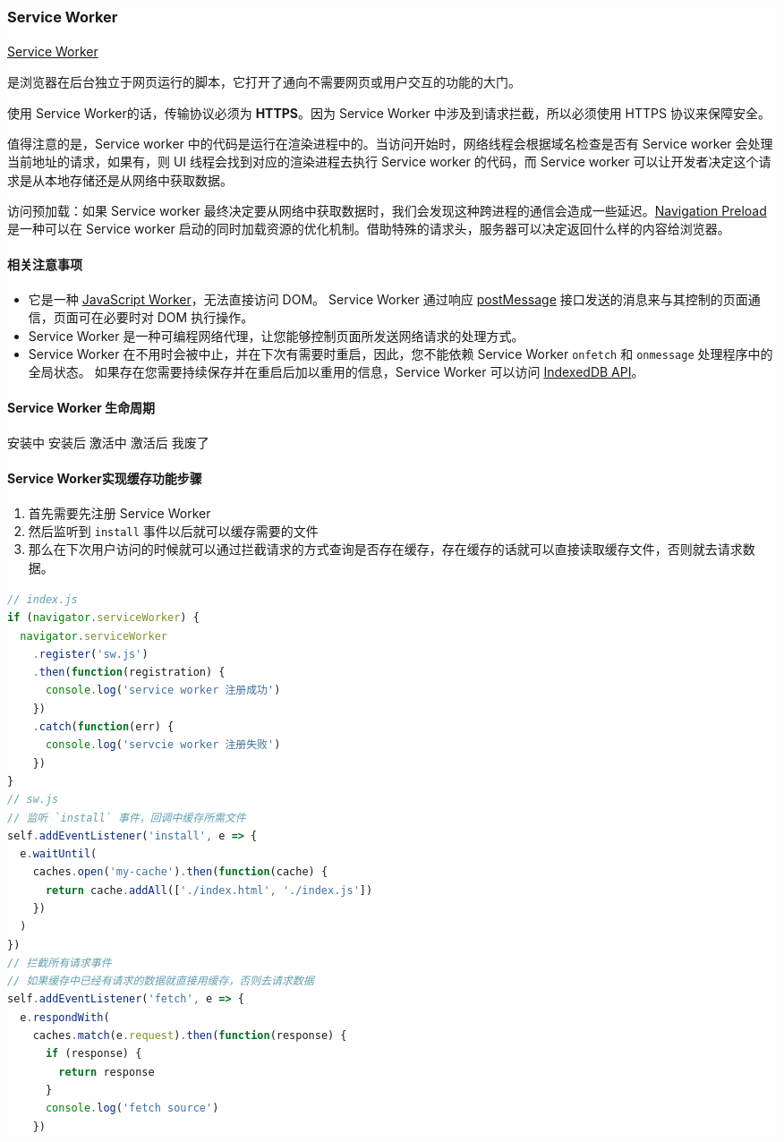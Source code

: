 

### Service Worker

[Service Worker](https://developers.google.com/web/fundamentals/primers/service-workers?hl=zh-cn)

是浏览器在后台独立于网页运行的脚本，它打开了通向不需要网页或用户交互的功能的大门。

使用 Service Worker的话，传输协议必须为 **HTTPS**。因为 Service Worker 中涉及到请求拦截，所以必须使用 HTTPS 协议来保障安全。

值得注意的是，Service worker 中的代码是运行在渲染进程中的。当访问开始时，网络线程会根据域名检查是否有 Service worker 会处理当前地址的请求，如果有，则 UI 线程会找到对应的渲染进程去执行 Service worker 的代码，而 Service worker 可以让开发者决定这个请求是从本地存储还是从网络中获取数据。

访问预加载：如果 Service worker 最终决定要从网络中获取数据时，我们会发现这种跨进程的通信会造成一些延迟。[Navigation Preload](https://developers.google.com/web/updates/2017/02/navigation-preload)是一种可以在 Service worker 启动的同时加载资源的优化机制。借助特殊的请求头，服务器可以决定返回什么样的内容给浏览器。

#### 相关注意事项

+ 它是一种 [JavaScript Worker](https://www.html5rocks.com/en/tutorials/workers/basics/)，无法直接访问 DOM。 Service Worker 通过响应 [postMessage](https://html.spec.whatwg.org/multipage/workers.html#dom-worker-postmessage) 接口发送的消息来与其控制的页面通信，页面可在必要时对 DOM 执行操作。
+ Service Worker 是一种可编程网络代理，让您能够控制页面所发送网络请求的处理方式。
+ Service Worker 在不用时会被中止，并在下次有需要时重启，因此，您不能依赖 Service Worker `onfetch` 和 `onmessage` 处理程序中的全局状态。 如果存在您需要持续保存并在重启后加以重用的信息，Service Worker 可以访问 [IndexedDB API](https://developer.mozilla.org/en-US/docs/Web/API/IndexedDB_API)。

#### Service Worker 生命周期

安装中 安装后 激活中 激活后 我废了

#### Service Worker实现缓存功能步骤

1. 首先需要先注册 Service Worker
2. 然后监听到 `install` 事件以后就可以缓存需要的文件
3. 那么在下次用户访问的时候就可以通过拦截请求的方式查询是否存在缓存，存在缓存的话就可以直接读取缓存文件，否则就去请求数据。

```js
// index.js
if (navigator.serviceWorker) {
  navigator.serviceWorker
    .register('sw.js')
    .then(function(registration) {
      console.log('service worker 注册成功')
    })
    .catch(function(err) {
      console.log('servcie worker 注册失败')
    })
}
// sw.js
// 监听 `install` 事件，回调中缓存所需文件
self.addEventListener('install', e => {
  e.waitUntil(
    caches.open('my-cache').then(function(cache) {
      return cache.addAll(['./index.html', './index.js'])
    })
  )
})
// 拦截所有请求事件
// 如果缓存中已经有请求的数据就直接用缓存，否则去请求数据
self.addEventListener('fetch', e => {
  e.respondWith(
    caches.match(e.request).then(function(response) {
      if (response) {
        return response
      }
      console.log('fetch source')
    })
```